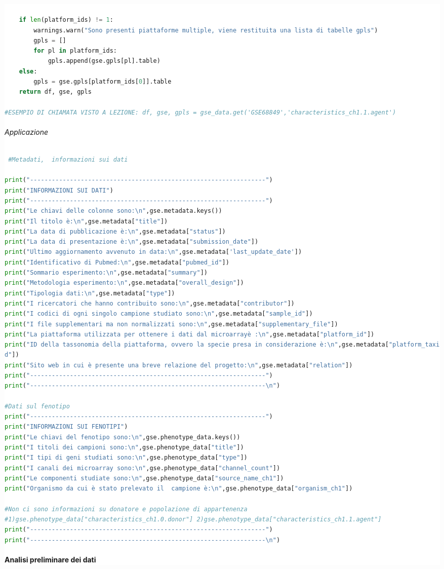 ```python

    if len(platform_ids) != 1:
        warnings.warn("Sono presenti piattaforme multiple, viene restituita una lista di tabelle gpls")
        gpls = []
        for pl in platform_ids:
            gpls.append(gse.gpls[pl].table)
    else:
        gpls = gse.gpls[platform_ids[0]].table
    return df, gse, gpls

#ESEMPIO DI CHIAMATA VISTO A LEZIONE: df, gse, gpls = gse_data.get('GSE68849','characteristics_ch1.1.agent') 
```


###### Applicazione
```python
 #Metadati,  informazioni sui dati

print("-----------------------------------------------------------------")
print("INFORMAZIONI SUI DATI")
print("-----------------------------------------------------------------")
print("Le chiavi delle colonne sono:\n",gse.metadata.keys())
print("Il titolo è:\n",gse.metadata["title"])
print("La data di pubblicazione è:\n",gse.metadata["status"])
print("La data di presentazione è:\n",gse.metadata["submission_date"])
print("Ultimo aggiornamento avvenuto in data:\n",gse.metadata['last_update_date'])
print("Identificativo di Pubmed:\n",gse.metadata["pubmed_id"])
print("Sommario esperimento:\n",gse.metadata["summary"])
print("Metodologia esperimento:\n",gse.metadata["overall_design"])
print("Tipologia dati:\n",gse.metadata["type"])
print("I ricercatori che hanno contribuito sono:\n",gse.metadata["contributor"])
print("I codici di ogni singolo campione studiato sono:\n",gse.metadata["sample_id"])
print("I file supplementari ma non normalizzati sono:\n",gse.metadata["supplementary_file"])
print("La piattaforma utilizzata per ottenere i dati dal microarrayè :\n",gse.metadata["platform_id"])
print("ID della tassonomia della piattaforma, ovvero la specie presa in considerazione è:\n",gse.metadata["platform_taxid"])
print("Sito web in cui è presente una breve relazione del progetto:\n",gse.metadata["relation"])
print("-----------------------------------------------------------------")
print("-----------------------------------------------------------------\n")
  
#Dati sul fenotipo
print("-----------------------------------------------------------------")
print("INFORMAZIONI SUI FENOTIPI")
print("Le chiavi del fenotipo sono:\n",gse.phenotype_data.keys())
print("I titoli dei campioni sono:\n",gse.phenotype_data["title"])
print("I tipi di geni studiati sono:\n",gse.phenotype_data["type"])
print("I canali dei microarray sono:\n",gse.phenotype_data["channel_count"])
print("Le componenti studiate sono:\n",gse.phenotype_data["source_name_ch1"])
print("Organismo da cui è stato prelevato il  campione è:\n",gse.phenotype_data["organism_ch1"])

#Non ci sono informazioni su donatore e popolazione di appartenenza
#1)gse.phenotype_data["characteristics_ch1.0.donor"] 2)gse.phenotype_data["characteristics_ch1.1.agent"]
print("-----------------------------------------------------------------")
print("-----------------------------------------------------------------\n")


```
#### Analisi preliminare dei dati